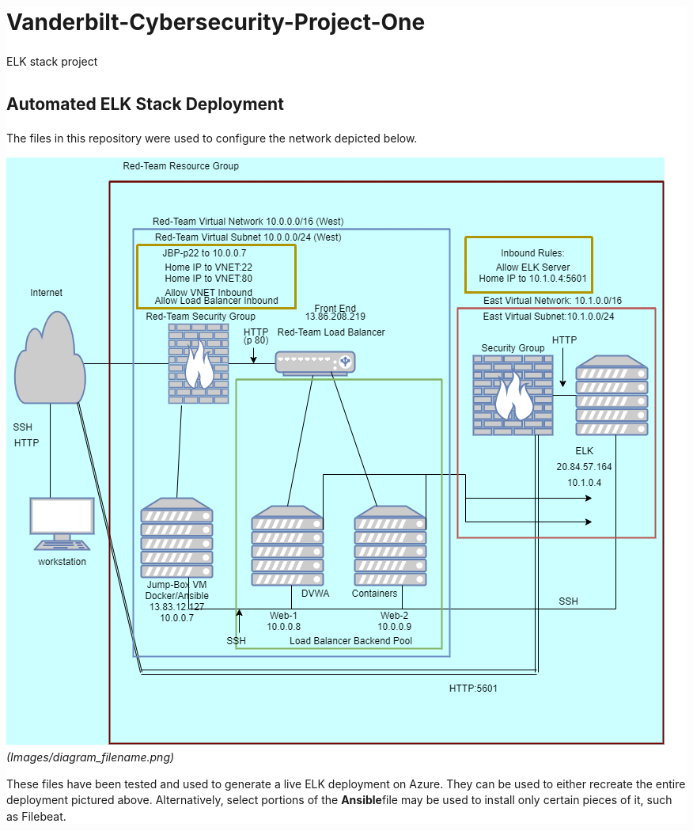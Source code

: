 # Vanderbilt-Cybersecurity-Project-One
ELK stack project
## Automated ELK Stack Deployment

The files in this repository were used to configure the network depicted below.

![~/Vanderbilt-Cybersecurity-Project-One/diagrams/MichaelPrescott.drawio.png](Diagrams/MichaelPrescott.drawio.png)
_(Images/diagram_filename.png)_

These files have been tested and used to generate a live ELK deployment on Azure. They can be used to either recreate the entire deployment pictured above. Alternatively, select portions of the **Ansible**file may be used to install only certain pieces of it, such as Filebeat.
